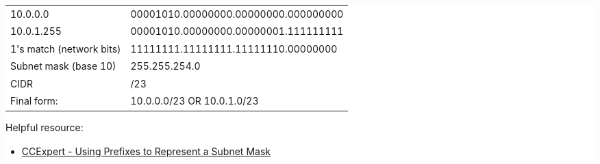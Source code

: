 |                          |                                      |
| ------------------------ | ------------------------------------ |
| 10.0.0.0                 | 00001010.00000000.00000000.000000000 |
| 10.0.1.255               | 00001010.00000000.00000001.111111111 |
| 1's match (network bits) | 11111111.11111111.11111110.00000000  |
| Subnet mask (base 10)    | 255.255.254.0                        |
| CIDR                     | /23                                  |
| Final form:              | 10.0.0.0/23 OR 10.0.1.0/23           |

Helpful resource:

- [CCExpert - Using Prefixes to Represent a Subnet Mask](https://www.ccexpert.us/network-design/using-prefixes-to-represent-a-subnet-mask.html)
